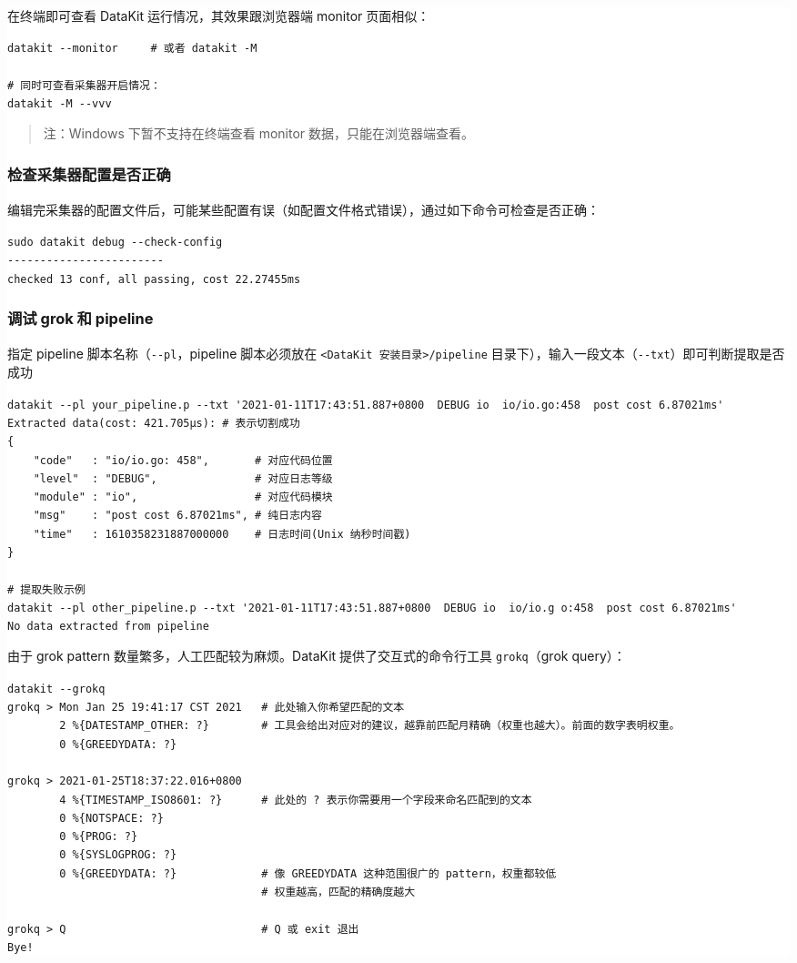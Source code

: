 在终端即可查看 DataKit 运行情况，其效果跟浏览器端 monitor 页面相似：

```shell
datakit --monitor     # 或者 datakit -M

# 同时可查看采集器开启情况：
datakit -M --vvv
```

> 注：Windows 下暂不支持在终端查看 monitor 数据，只能在浏览器端查看。

### 检查采集器配置是否正确

编辑完采集器的配置文件后，可能某些配置有误（如配置文件格式错误），通过如下命令可检查是否正确：

```shell
sudo datakit debug --check-config
------------------------
checked 13 conf, all passing, cost 22.27455ms
```

### 调试 grok 和 pipeline

指定 pipeline 脚本名称（`--pl`，pipeline 脚本必须放在 `<DataKit 安装目录>/pipeline` 目录下），输入一段文本（`--txt`）即可判断提取是否成功

```shell
datakit --pl your_pipeline.p --txt '2021-01-11T17:43:51.887+0800  DEBUG io  io/io.go:458  post cost 6.87021ms'
Extracted data(cost: 421.705µs): # 表示切割成功
{
	"code"   : "io/io.go: 458",       # 对应代码位置
	"level"  : "DEBUG",               # 对应日志等级
	"module" : "io",                  # 对应代码模块
	"msg"    : "post cost 6.87021ms", # 纯日志内容
	"time"   : 1610358231887000000    # 日志时间(Unix 纳秒时间戳)
}

# 提取失败示例
datakit --pl other_pipeline.p --txt '2021-01-11T17:43:51.887+0800  DEBUG io  io/io.g o:458  post cost 6.87021ms'
No data extracted from pipeline
```

由于 grok pattern 数量繁多，人工匹配较为麻烦。DataKit 提供了交互式的命令行工具 `grokq`（grok query）：

```Shell
datakit --grokq
grokq > Mon Jan 25 19:41:17 CST 2021   # 此处输入你希望匹配的文本
        2 %{DATESTAMP_OTHER: ?}        # 工具会给出对应对的建议，越靠前匹配月精确（权重也越大）。前面的数字表明权重。
        0 %{GREEDYDATA: ?}

grokq > 2021-01-25T18:37:22.016+0800
        4 %{TIMESTAMP_ISO8601: ?}      # 此处的 ? 表示你需要用一个字段来命名匹配到的文本
        0 %{NOTSPACE: ?}
        0 %{PROG: ?}
        0 %{SYSLOGPROG: ?}
        0 %{GREEDYDATA: ?}             # 像 GREEDYDATA 这种范围很广的 pattern，权重都较低
                                       # 权重越高，匹配的精确度越大

grokq > Q                              # Q 或 exit 退出
Bye!
```

